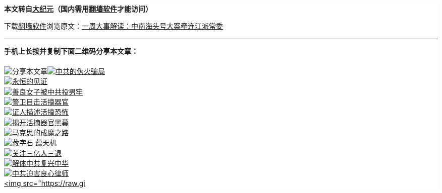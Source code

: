 
<strong>本文转自<a href="https://www.epochtimes.com">大纪元</a>（国内需用<a href="https://github.com/kddxfq3517/www/blob/master/README.md#8">翻墙软件</a>才能访问）</strong><p>下载<a href="https://github.com/kddxfq3517/www/blob/master/README.md#8">翻墙软件</a>浏览原文：<a href="https://www.epochtimes.com/gb/17/2/12/n8803392.htm">一周大事解读：中南海头号大案牵连江派常委</a></p><hr>

<strong>手机上长按并复制下面二维码分享本文章：</strong><br><br><img src="https://chart.apis.google.com/chart?cht=qr&chs=240x240&choe=UTF-8&chld=M|2&chl=https://github.com/kddxfq3517/djy/blob/master/gb/17/2/12/n8803392.md%231" title="分享本文章"></td><td VALIGN=TOP><a href="https://github.com/kddxfq3517/djy/blob/master/gb/16/1/21/n4622075.md?dfh#1" target="_blank"><img src="https://raw.githubusercontent.com/kddxfq3517/djy/master/gb/300/wei-f1.jpg" title="中共的伪火骗局"  alt="中共的伪火骗局"></a><br><a href="https://github.com/kddxfq3517/www/blob/master/README.md?dfh#9" target="_blank"><img src="https://raw.githubusercontent.com/kddxfq3517/djy/master/gb/300/yong-h.jpg" title="永恒的见证"  alt="永恒的见证"></a><br><a href="https://github.com/kddxfq3517/djy/blob/master/gb/13/9/29/n3974789.md?dfh#1" target="_blank"><img src="https://raw.githubusercontent.com/kddxfq3517/djy/master/gb/300/shang-lnz.jpg" title="善良女子被中共投男牢"  alt="善良女子被中共投男牢"></a><br><a href="https://github.com/kddxfq3517/djy/blob/master/gb/16/3/16/n4663449.md?dfh#1" target="_blank"><img src="https://raw.githubusercontent.com/kddxfq3517/djy/master/gb/300/huo-z3.jpg" title="警卫目击活摘器官"  alt="警卫目击活摘器官"></a><br><a href="https://github.com/kddxfq3517/djy/blob/master/gb/16/8/7/n8177641.md?dfh#1" target="_blank"><img src="https://raw.githubusercontent.com/kddxfq3517/djy/master/gb/300/huo-z4.jpg" title="证人描述活摘恐怖"  alt="证人描述活摘恐怖"></a><br><a href="https://github.com/kddxfq3517/djy/blob/master/gb/10/4/19/n2881569.md?dfh#1" target="_blank"><img src="https://raw.githubusercontent.com/kddxfq3517/djy/master/gb/300/huo-z1.jpg" title="揭开活摘器官黑幕"  alt="揭开活摘器官黑幕"></a><br><a href="https://github.com/kddxfq3517/djy/blob/master/gb/10/11/7/n3077476.md?dfh#1" target="_blank"><img src="https://raw.githubusercontent.com/kddxfq3517/djy/master/gb/300/ma-ks.jpg" title="马克思的成魔之路"  alt="马克思的成魔之路"></a><br><a href="https://github.com/kddxfq3517/djy/blob/master/gb/14/6/9/n4173977.md?dfh#1" target="_blank"><img src="https://raw.githubusercontent.com/kddxfq3517/djy/master/gb/300/chang-zs.jpg" title="藏字石 蕴天机"  alt="藏字石 蕴天机"></a><br><a href="https://github.com/kddxfq3517/djy/blob/master/gb/18/5/10/n10381511.md?dfh#1" target="_blank"><img src="https://raw.githubusercontent.com/kddxfq3517/djy/master/gb/300/st1.jpg" title="关注三亿人三退"  alt="关注三亿人三退"></a><br><a href="https://github.com/kddxfq3517/djy/blob/master/gb/18/3/21/n10237682.md?dfh#1" target="_blank"><img src="https://raw.githubusercontent.com/kddxfq3517/djy/master/gb/300/jie-t.jpg" title="解体中共复兴中华"  alt="解体中共复兴中华"></a><br><a href="https://github.com/kddxfq3517/djy/blob/master/gb/9/2/9/n2422991.md?dfh#1" target="_blank"><img src="https://raw.githubusercontent.com/kddxfq3517/djy/master/gb/300/gao-zs.jpg" title="中共迫害良心律师"  alt="中共迫害良心律师"></a><br><a href="https://github.com/kddxfq3517/djy/blob/master/gb/18/12/9/n10900044.md?dfh#1" target="_blank"><img src="https://raw.gi
